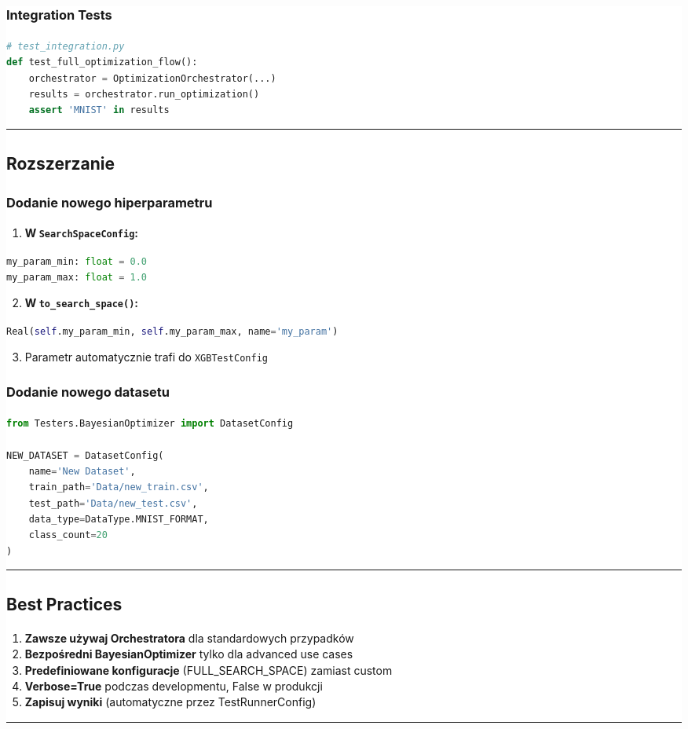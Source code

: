 ### Integration Tests
```python
# test_integration.py
def test_full_optimization_flow():
    orchestrator = OptimizationOrchestrator(...)
    results = orchestrator.run_optimization()
    assert 'MNIST' in results
```

---

## Rozszerzanie

### Dodanie nowego hiperparametru

1. **W `SearchSpaceConfig`:**
```python
my_param_min: float = 0.0
my_param_max: float = 1.0
```

2. **W `to_search_space()`:**
```python
Real(self.my_param_min, self.my_param_max, name='my_param')
```

3. Parametr automatycznie trafi do `XGBTestConfig`

### Dodanie nowego datasetu

```python
from Testers.BayesianOptimizer import DatasetConfig

NEW_DATASET = DatasetConfig(
    name='New Dataset',
    train_path='Data/new_train.csv',
    test_path='Data/new_test.csv',
    data_type=DataType.MNIST_FORMAT,
    class_count=20
)
```

---

## Best Practices

1. **Zawsze używaj Orchestratora** dla standardowych przypadków
2. **Bezpośredni BayesianOptimizer** tylko dla advanced use cases
3. **Predefiniowane konfiguracje** (FULL_SEARCH_SPACE) zamiast custom
4. **Verbose=True** podczas developmentu, False w produkcji
5. **Zapisuj wyniki** (automatyczne przez TestRunnerConfig)

---
